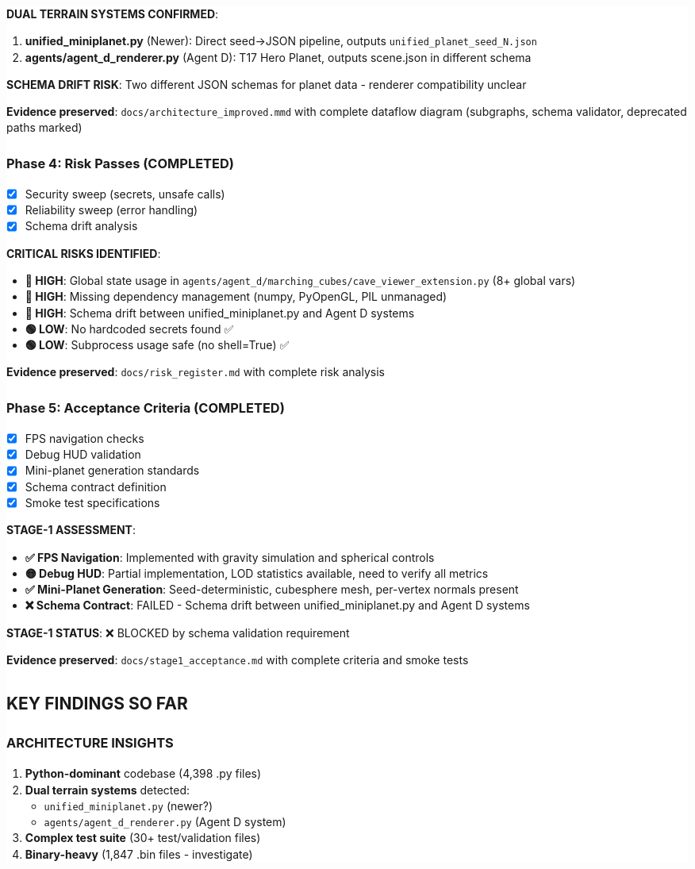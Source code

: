 **DUAL TERRAIN SYSTEMS CONFIRMED**:
1. **unified_miniplanet.py** (Newer): Direct seed→JSON pipeline, outputs `unified_planet_seed_N.json`
2. **agents/agent_d_renderer.py** (Agent D): T17 Hero Planet, outputs scene.json in different schema

**SCHEMA DRIFT RISK**: Two different JSON schemas for planet data - renderer compatibility unclear

**Evidence preserved**: `docs/architecture_improved.mmd` with complete dataflow diagram (subgraphs, schema validator, deprecated paths marked)

### Phase 4: Risk Passes (COMPLETED)
- [x] Security sweep (secrets, unsafe calls)
- [x] Reliability sweep (error handling)  
- [x] Schema drift analysis

**CRITICAL RISKS IDENTIFIED**:
- **🔴 HIGH**: Global state usage in `agents/agent_d/marching_cubes/cave_viewer_extension.py` (8+ global vars)
- **🔴 HIGH**: Missing dependency management (numpy, PyOpenGL, PIL unmanaged)
- **🔴 HIGH**: Schema drift between unified_miniplanet.py and Agent D systems  
- **🟢 LOW**: No hardcoded secrets found ✅
- **🟢 LOW**: Subprocess usage safe (no shell=True) ✅

**Evidence preserved**: `docs/risk_register.md` with complete risk analysis

### Phase 5: Acceptance Criteria (COMPLETED)
- [x] FPS navigation checks
- [x] Debug HUD validation
- [x] Mini-planet generation standards
- [x] Schema contract definition
- [x] Smoke test specifications

**STAGE-1 ASSESSMENT**:
- **✅ FPS Navigation**: Implemented with gravity simulation and spherical controls
- **🟡 Debug HUD**: Partial implementation, LOD statistics available, need to verify all metrics
- **✅ Mini-Planet Generation**: Seed-deterministic, cubesphere mesh, per-vertex normals present
- **❌ Schema Contract**: FAILED - Schema drift between unified_miniplanet.py and Agent D systems

**STAGE-1 STATUS**: ❌ BLOCKED by schema validation requirement

**Evidence preserved**: `docs/stage1_acceptance.md` with complete criteria and smoke tests

## KEY FINDINGS SO FAR

### ARCHITECTURE INSIGHTS
1. **Python-dominant** codebase (4,398 .py files)
2. **Dual terrain systems** detected:
   - `unified_miniplanet.py` (newer?)
   - `agents/agent_d_renderer.py` (Agent D system)
3. **Complex test suite** (30+ test/validation files)
4. **Binary-heavy** (1,847 .bin files - investigate)
